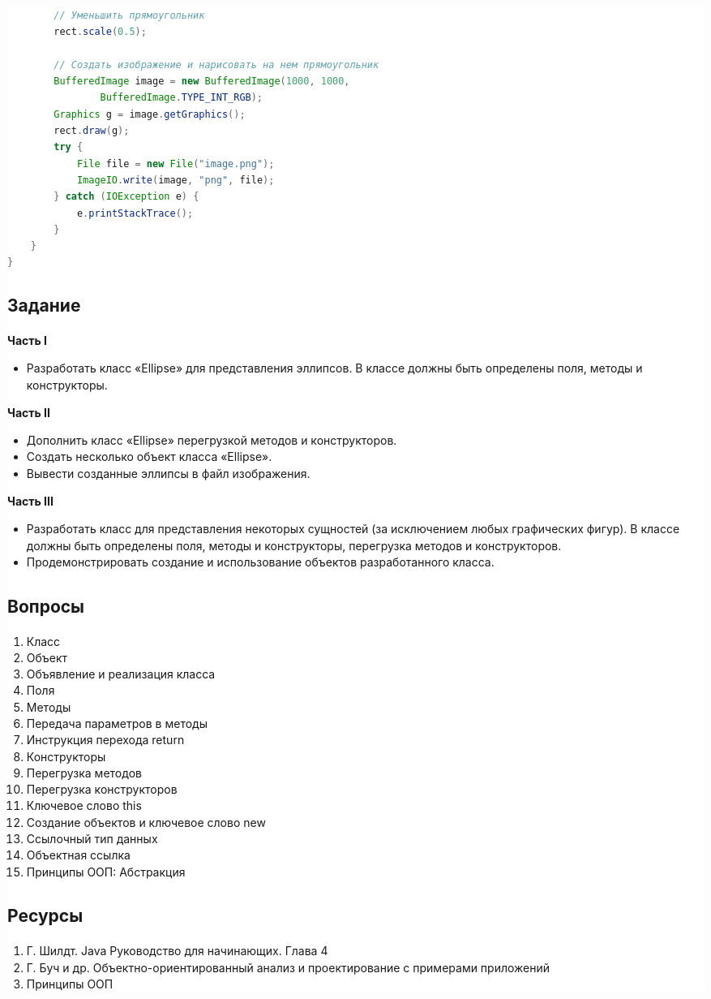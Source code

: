 ```java
        // Уменьшить прямоугольник
        rect.scale(0.5);

        // Создать изображение и нарисовать на нем прямоугольник
        BufferedImage image = new BufferedImage(1000, 1000, 
                BufferedImage.TYPE_INT_RGB);
        Graphics g = image.getGraphics();
        rect.draw(g);
        try {
            File file = new File("image.png");
            ImageIO.write(image, "png", file);
        } catch (IOException e) {
            e.printStackTrace();
        }
    }
}
```

## Задание

**Часть I**

- Разработать класс «Ellipse» для представления эллипсов. В классе должны быть определены поля, методы и конструкторы.

**Часть II**

- Дополнить класс «Ellipse» перегрузкой методов и конструкторов.
- Создать несколько объект класса «Ellipse».
- Вывести созданные эллипсы в файл изображения.

**Часть III**

- Разработать класс для представления некоторых сущностей (за исключением любых графических фигур). В классе должны быть определены поля, методы и конструкторы, перегрузка методов и конструкторов.
- Продемонстрировать создание и использование объектов разработанного класса.

## Вопросы

1.	Класс
2.	Объект
3.	Объявление и реализация класса
4.	Поля
5.	Методы
6.	Передача параметров в методы
7.	Инструкция перехода return
8.	Конструкторы
9.	Перегрузка методов
10.	Перегрузка конструкторов
11.	Ключевое слово this
12.	Создание объектов и ключевое слово new
13.	Ссылочный тип данных
14.	Объектная ссылка
15.	Принципы ООП: Абстракция

## Ресурсы

1.	Г. Шилдт. Java Руководство для начинающих. Глава 4
2.	Г. Буч и др. Объектно-ориентированный анализ и проектирование с примерами приложений
3.	Принципы ООП

